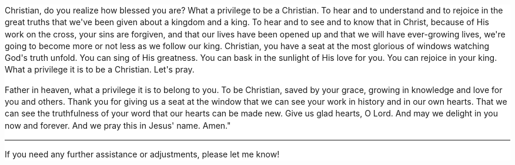 Christian, do you realize how blessed you are? What a privilege to be a Christian. To hear and to understand and to rejoice in the great truths that we've been given about a kingdom and a king. To hear and to see and to know that in Christ, because of His work on the cross, your sins are forgiven, and that our lives have been opened up and that we will have ever-growing lives, we're going to become more or not less as we follow our king. Christian, you have a seat at the most glorious of windows watching God's truth unfold. You can sing of His greatness. You can bask in the sunlight of His love for you. You can rejoice in your king. What a privilege it is to be a Christian. Let's pray.

Father in heaven, what a privilege it is to belong to you. To be Christian, saved by your grace, growing in knowledge and love for you and others. Thank you for giving us a seat at the window that we can see your work in history and in our own hearts. That we can see the truthfulness of your word that our hearts can be made new. Give us glad hearts, O Lord. And may we delight in you now and forever. And we pray this in Jesus' name. Amen."

---

If you need any further assistance or adjustments, please let me know!